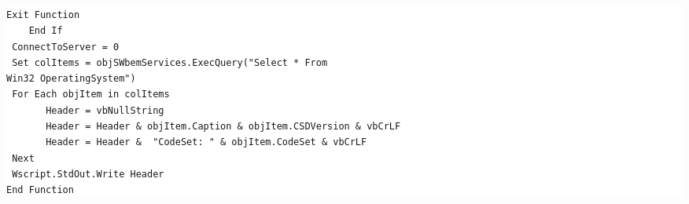 ```
Exit Function
    End If
 ConnectToServer = 0
 Set colItems = objSWbemServices.ExecQuery("Select * From
Win32 OperatingSystem")
 For Each objItem in colItems
       Header = vbNullString
       Header = Header & objItem.Caption & objItem.CSDVersion & vbCrLF
       Header = Header &  "CodeSet: " & objItem.CodeSet & vbCrLF
 Next
 Wscript.StdOut.Write Header
End Function
```
